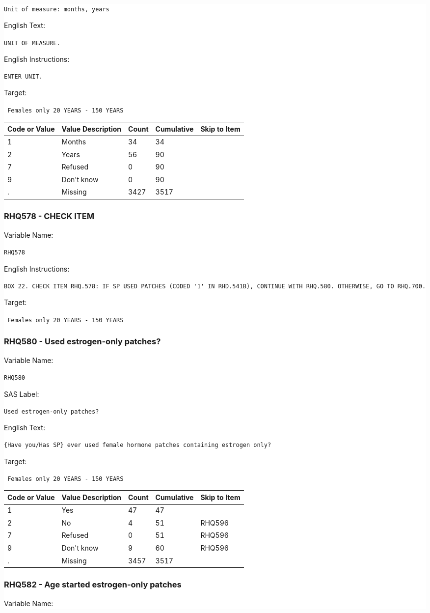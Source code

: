     Unit of measure: months, years
English Text:

    UNIT OF MEASURE.
English Instructions:

    ENTER UNIT.
Target:

     Females only 20 YEARS - 150 YEARS
Code or Value | Value Description | Count | Cumulative | Skip to Item  
---|---|---|---|---  
1 | Months | 34 | 34 |   
2 | Years | 56 | 90 |   
7 | Refused | 0 | 90 |   
9 | Don't know | 0 | 90 |   
. | Missing | 3427 | 3517 |   
  
### RHQ578 - CHECK ITEM

Variable Name:

    RHQ578
English Instructions:

    BOX 22. CHECK ITEM RHQ.578: IF SP USED PATCHES (CODED '1' IN RHD.541B), CONTINUE WITH RHQ.580. OTHERWISE, GO TO RHQ.700.
Target:

     Females only 20 YEARS - 150 YEARS

### RHQ580 - Used estrogen-only patches?

Variable Name:

    RHQ580
SAS Label:

    Used estrogen-only patches?
English Text:

    {Have you/Has SP} ever used female hormone patches containing estrogen only?
Target:

     Females only 20 YEARS - 150 YEARS
Code or Value | Value Description | Count | Cumulative | Skip to Item  
---|---|---|---|---  
1 | Yes | 47 | 47 |   
2 | No | 4 | 51 | RHQ596  
7 | Refused | 0 | 51 | RHQ596  
9 | Don't know | 9 | 60 | RHQ596  
. | Missing | 3457 | 3517 |   
  
### RHQ582 - Age started estrogen-only patches

Variable Name:
